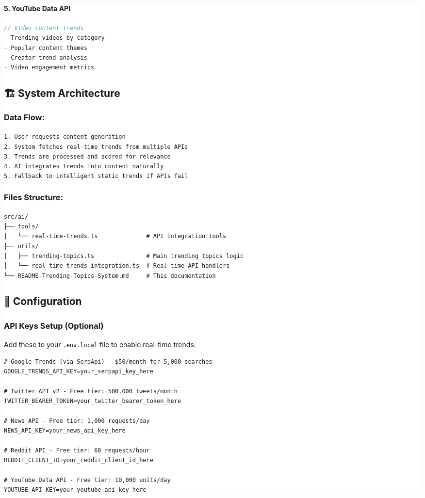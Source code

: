 #### 5. **YouTube Data API**
```typescript
// Video content trends
- Trending videos by category
- Popular content themes
- Creator trend analysis
- Video engagement metrics
```

## 🏗️ **System Architecture**

### **Data Flow:**
```
1. User requests content generation
2. System fetches real-time trends from multiple APIs
3. Trends are processed and scored for relevance
4. AI integrates trends into content naturally
5. Fallback to intelligent static trends if APIs fail
```

### **Files Structure:**
```
src/ai/
├── tools/
│   └── real-time-trends.ts              # API integration tools
├── utils/
│   ├── trending-topics.ts               # Main trending topics logic
│   └── real-time-trends-integration.ts  # Real-time API handlers
└── README-Trending-Topics-System.md     # This documentation
```

## 🔧 **Configuration**

### **API Keys Setup (Optional)**

Add these to your `.env.local` file to enable real-time trends:

```env
# Google Trends (via SerpApi) - $50/month for 5,000 searches
GOOGLE_TRENDS_API_KEY=your_serpapi_key_here

# Twitter API v2 - Free tier: 500,000 tweets/month
TWITTER_BEARER_TOKEN=your_twitter_bearer_token_here

# News API - Free tier: 1,000 requests/day
NEWS_API_KEY=your_news_api_key_here

# Reddit API - Free tier: 60 requests/hour
REDDIT_CLIENT_ID=your_reddit_client_id_here

# YouTube Data API - Free tier: 10,000 units/day
YOUTUBE_API_KEY=your_youtube_api_key_here
```
